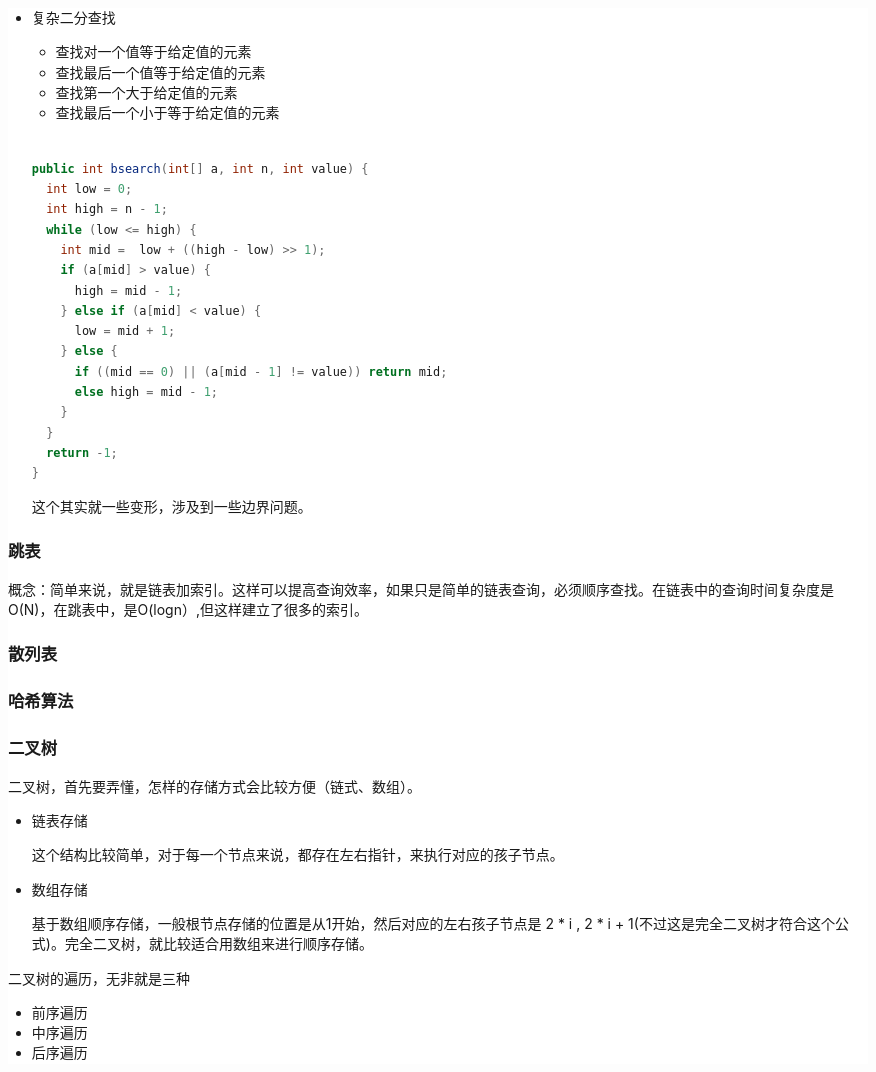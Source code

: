 
* 复杂二分查找

  * 查找对一个值等于给定值的元素
  * 查找最后一个值等于给定值的元素
  * 查找第一个大于给定值的元素
  * 查找最后一个小于等于给定值的元素

  ```java
  
  public int bsearch(int[] a, int n, int value) {
    int low = 0;
    int high = n - 1;
    while (low <= high) {
      int mid =  low + ((high - low) >> 1);
      if (a[mid] > value) {
        high = mid - 1;
      } else if (a[mid] < value) {
        low = mid + 1;
      } else {
        if ((mid == 0) || (a[mid - 1] != value)) return mid;
        else high = mid - 1;
      }
    }
    return -1;
  }
  ```

  这个其实就一些变形，涉及到一些边界问题。

### 跳表

概念：简单来说，就是链表加索引。这样可以提高查询效率，如果只是简单的链表查询，必须顺序查找。在链表中的查询时间复杂度是O(N)，在跳表中，是O(logn）,但这样建立了很多的索引。



### 散列表



### 哈希算法



### 二叉树

二叉树，首先要弄懂，怎样的存储方式会比较方便（链式、数组）。

* 链表存储

  这个结构比较简单，对于每一个节点来说，都存在左右指针，来执行对应的孩子节点。

* 数组存储

  基于数组顺序存储，一般根节点存储的位置是从1开始，然后对应的左右孩子节点是 2 * i , 2 * i + 1(不过这是完全二叉树才符合这个公式)。完全二叉树，就比较适合用数组来进行顺序存储。

二叉树的遍历，无非就是三种

* 前序遍历
* 中序遍历
* 后序遍历
